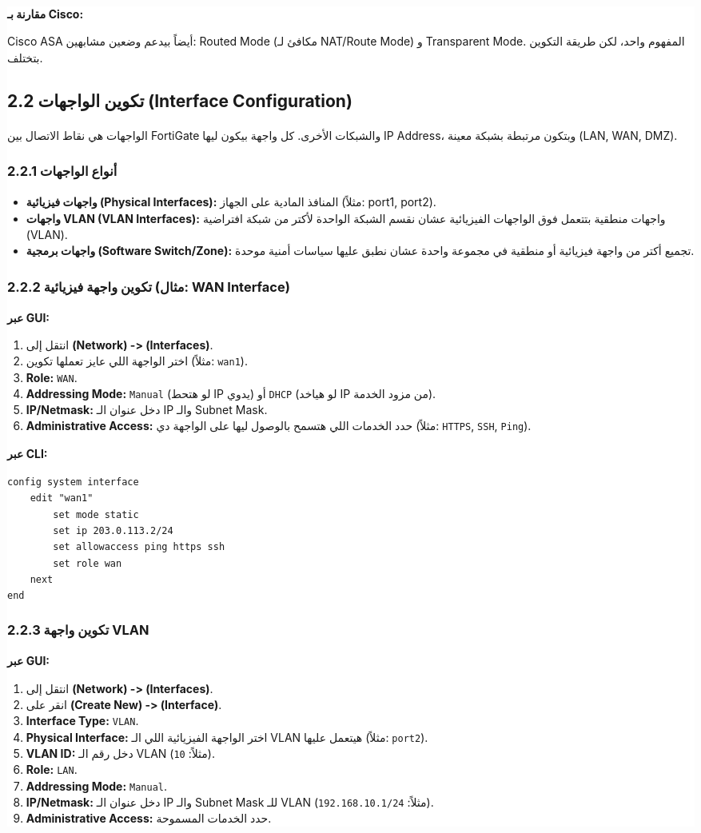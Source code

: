 **مقارنة بـ Cisco:**

Cisco ASA أيضاً بيدعم وضعين مشابهين: Routed Mode (مكافئ لـ NAT/Route Mode) و Transparent Mode. المفهوم واحد، لكن طريقة التكوين بتختلف.

## 2.2 تكوين الواجهات (Interface Configuration)

الواجهات هي نقاط الاتصال بين FortiGate والشبكات الأخرى. كل واجهة بيكون ليها IP Address، وبتكون مرتبطة بشبكة معينة (LAN, WAN, DMZ).

### 2.2.1 أنواع الواجهات

-   **واجهات فيزيائية (Physical Interfaces):** المنافذ المادية على الجهاز (مثلاً: port1, port2).
-   **واجهات VLAN (VLAN Interfaces):** واجهات منطقية بتتعمل فوق الواجهات الفيزيائية عشان نقسم الشبكة الواحدة لأكتر من شبكة افتراضية (VLAN).
-   **واجهات برمجية (Software Switch/Zone):** تجميع أكتر من واجهة فيزيائية أو منطقية في مجموعة واحدة عشان نطبق عليها سياسات أمنية موحدة.

### 2.2.2 تكوين واجهة فيزيائية (مثال: WAN Interface)

**عبر GUI:**
1.  انتقل إلى **(Network) -> (Interfaces)**.
2.  اختر الواجهة اللي عايز تعملها تكوين (مثلاً: `wan1`).
3.  **Role:** `WAN`.
4.  **Addressing Mode:** `Manual` (لو هتحط IP يدوي) أو `DHCP` (لو هياخد IP من مزود الخدمة).
5.  **IP/Netmask:** دخل عنوان الـ IP والـ Subnet Mask.
6.  **Administrative Access:** حدد الخدمات اللي هتسمح بالوصول ليها على الواجهة دي (مثلاً: `HTTPS`, `SSH`, `Ping`).

**عبر CLI:**
```
config system interface
    edit "wan1"
        set mode static
        set ip 203.0.113.2/24
        set allowaccess ping https ssh
        set role wan
    next
end
```

### 2.2.3 تكوين واجهة VLAN

**عبر GUI:**
1.  انتقل إلى **(Network) -> (Interfaces)**.
2.  انقر على **(Create New) -> (Interface)**.
3.  **Interface Type:** `VLAN`.
4.  **Physical Interface:** اختر الواجهة الفيزيائية اللي الـ VLAN هيتعمل عليها (مثلاً: `port2`).
5.  **VLAN ID:** دخل رقم الـ VLAN (مثلاً: `10`).
6.  **Role:** `LAN`.
7.  **Addressing Mode:** `Manual`.
8.  **IP/Netmask:** دخل عنوان الـ IP والـ Subnet Mask للـ VLAN (مثلاً: `192.168.10.1/24`).
9.  **Administrative Access:** حدد الخدمات المسموحة.
